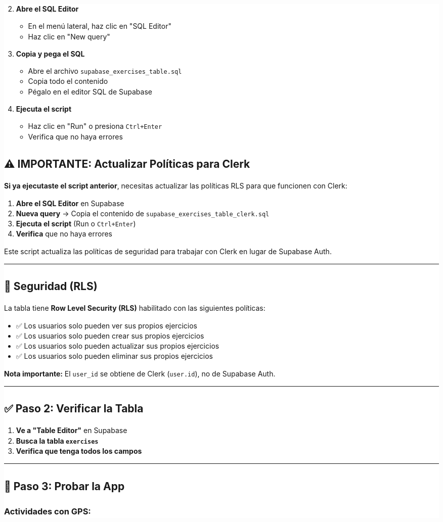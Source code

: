 2. **Abre el SQL Editor**

   - En el menú lateral, haz clic en "SQL Editor"
   - Haz clic en "New query"

3. **Copia y pega el SQL**

   - Abre el archivo `supabase_exercises_table.sql`
   - Copia todo el contenido
   - Pégalo en el editor SQL de Supabase

4. **Ejecuta el script**
   - Haz clic en "Run" o presiona `Ctrl+Enter`
   - Verifica que no haya errores

## ⚠️ **IMPORTANTE: Actualizar Políticas para Clerk**

**Si ya ejecutaste el script anterior**, necesitas actualizar las políticas RLS para que funcionen con Clerk:

1. **Abre el SQL Editor** en Supabase
2. **Nueva query** → Copia el contenido de `supabase_exercises_table_clerk.sql`
3. **Ejecuta el script** (Run o `Ctrl+Enter`)
4. **Verifica** que no haya errores

Este script actualiza las políticas de seguridad para trabajar con Clerk en lugar de Supabase Auth.

---

## 🔐 Seguridad (RLS)

La tabla tiene **Row Level Security (RLS)** habilitado con las siguientes políticas:

- ✅ Los usuarios solo pueden ver sus propios ejercicios
- ✅ Los usuarios solo pueden crear sus propios ejercicios
- ✅ Los usuarios solo pueden actualizar sus propios ejercicios
- ✅ Los usuarios solo pueden eliminar sus propios ejercicios

**Nota importante:** El `user_id` se obtiene de Clerk (`user.id`), no de Supabase Auth.

---

## ✅ Paso 2: Verificar la Tabla

1. **Ve a "Table Editor"** en Supabase
2. **Busca la tabla `exercises`**
3. **Verifica que tenga todos los campos**

---

## 🧪 Paso 3: Probar la App

### Actividades con GPS:
